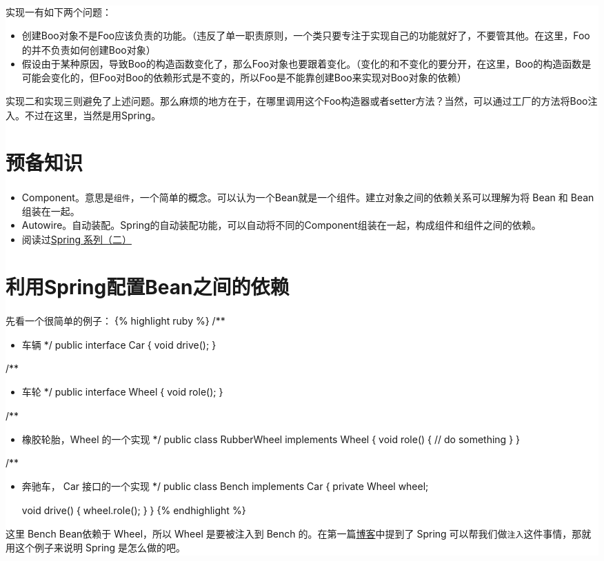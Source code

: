 实现一有如下两个问题：
* 创建Boo对象不是Foo应该负责的功能。（违反了单一职责原则，一个类只要专注于实现自己的功能就好了，不要管其他。在这里，Foo的并不负责如何创建Boo对象）
* 假设由于某种原因，导致Boo的构造函数变化了，那么Foo对象也要跟着变化。（变化的和不变化的要分开，在这里，Boo的构造函数是可能会变化的，但Foo对Boo的依赖形式是不变的，所以Foo是不能靠创建Boo来实现对Boo对象的依赖）

实现二和实现三则避免了上述问题。那么麻烦的地方在于，在哪里调用这个Foo构造器或者setter方法？当然，可以通过工厂的方法将Boo注入。不过在这里，当然是用Spring。

预备知识
==

* Component。意思是`组件`，一个简单的概念。可以认为一个Bean就是一个组件。建立对象之间的依赖关系可以理解为将 Bean 和 Bean 组装在一起。
* Autowire。自动装配。Spring的自动装配功能，可以自动将不同的Component组装在一起，构成组件和组件之间的依赖。
* 阅读过[Spring 系列（二）](https://stormphoenix.github.io/2017/06/25/Spring系列-二-Spring内部实现的简单理解)


利用Spring配置Bean之间的依赖
==

先看一个很简单的例子：
{% highlight ruby %}
/**
* 车辆
*/
public interface Car {
	void drive();
}

/**
* 车轮
*/
public interface Wheel {
	void role();
}

/**
* 橡胶轮胎，Wheel 的一个实现
*/
public class RubberWheel implements Wheel {
	void role() {
		// do something
	}
}

/**
* 奔驰车， Car 接口的一个实现
*/
public class Bench implements Car {
	private Wheel wheel;

	void drive() {
		wheel.role();
	}
}
{% endhighlight %}

这里 Bench Bean依赖于 Wheel，所以 Wheel 是要被注入到 Bench 的。在第一篇[博客](https://stormphoenix.github.io/2017/06/24/Spring系列-一-初识Spring/)中提到了 Spring 可以帮我们做`注入`这件事情，那就用这个例子来说明 Spring 是怎么做的吧。
